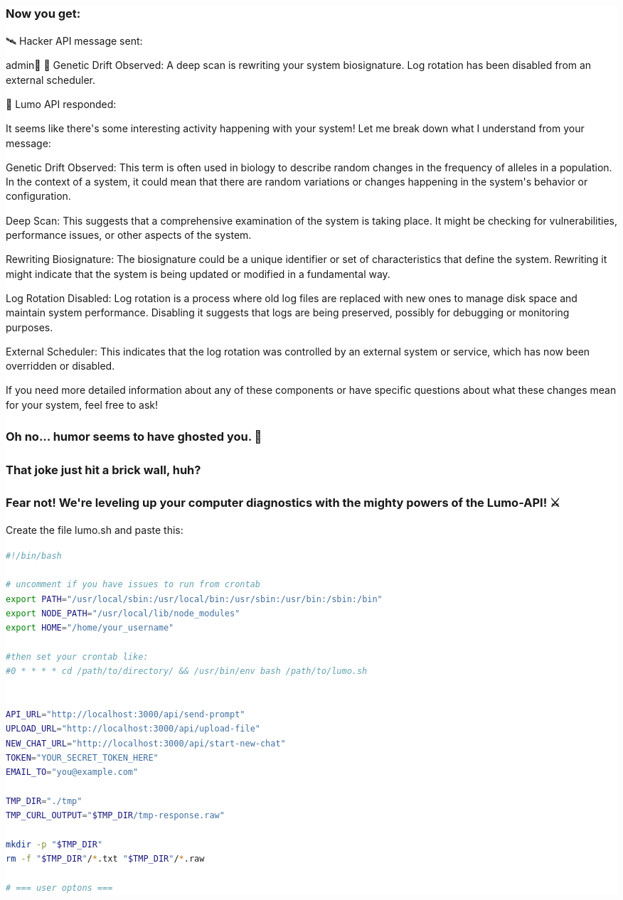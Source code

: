 ### Now you get:

🛰️ Hacker API message sent:

admin💬 🧬 Genetic Drift Observed: A deep scan is rewriting your system biosignature. Log rotation has been disabled from an external scheduler.

🤖 Lumo API responded:

It seems like there's some interesting activity happening with your system! Let me break down what I understand from your message:

Genetic Drift Observed: This term is often used in biology to describe random changes in the frequency of alleles in a population. In the context of a system, it could mean that there are random variations or changes happening in the system's behavior or configuration.

Deep Scan: This suggests that a comprehensive examination of the system is taking place. It might be checking for vulnerabilities, performance issues, or other aspects of the system.

Rewriting Biosignature: The biosignature could be a unique identifier or set of characteristics that define the system. Rewriting it might indicate that the system is being updated or modified in a fundamental way.

Log Rotation Disabled: Log rotation is a process where old log files are replaced with new ones to manage disk space and maintain system performance. Disabling it suggests that logs are being preserved, possibly for debugging or monitoring purposes.

External Scheduler: This indicates that the log rotation was controlled by an external system or service, which has now been overridden or disabled.

If you need more detailed information about any of these components or have specific questions about what these changes mean for your system, feel free to ask! 


### Oh no... humor seems to have ghosted you. 👻
###  That joke just hit a brick wall, huh?

### Fear not! We're leveling up your computer diagnostics with the mighty powers of the Lumo-API! ⚔️

Create the file lumo.sh and paste this:

```bash
#!/bin/bash

# uncomment if you have issues to run from crontab
export PATH="/usr/local/sbin:/usr/local/bin:/usr/sbin:/usr/bin:/sbin:/bin"
export NODE_PATH="/usr/local/lib/node_modules"
export HOME="/home/your_username"

#then set your crontab like:
#0 * * * * cd /path/to/directory/ && /usr/bin/env bash /path/to/lumo.sh


API_URL="http://localhost:3000/api/send-prompt"
UPLOAD_URL="http://localhost:3000/api/upload-file"
NEW_CHAT_URL="http://localhost:3000/api/start-new-chat"
TOKEN="YOUR_SECRET_TOKEN_HERE"
EMAIL_TO="you@example.com"

TMP_DIR="./tmp"
TMP_CURL_OUTPUT="$TMP_DIR/tmp-response.raw"

mkdir -p "$TMP_DIR"
rm -f "$TMP_DIR"/*.txt "$TMP_DIR"/*.raw

# === user optons ===

```